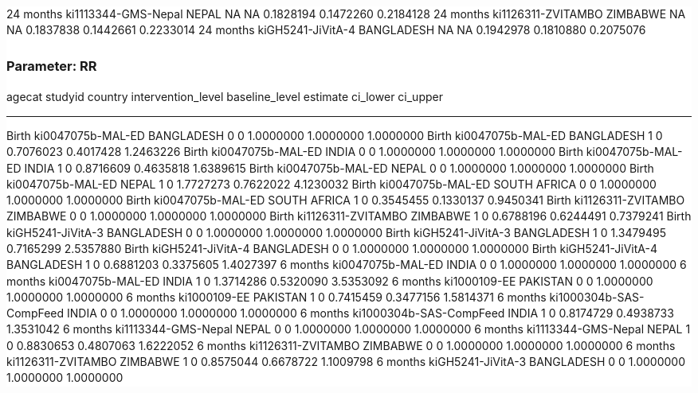 24 months   ki1113344-GMS-Nepal       NEPAL          NA                   NA                0.1828194   0.1472260   0.2184128
24 months   ki1126311-ZVITAMBO        ZIMBABWE       NA                   NA                0.1837838   0.1442661   0.2233014
24 months   kiGH5241-JiVitA-4         BANGLADESH     NA                   NA                0.1942978   0.1810880   0.2075076


### Parameter: RR


agecat      studyid                   country        intervention_level   baseline_level     estimate    ci_lower    ci_upper
----------  ------------------------  -------------  -------------------  ---------------  ----------  ----------  ----------
Birth       ki0047075b-MAL-ED         BANGLADESH     0                    0                 1.0000000   1.0000000   1.0000000
Birth       ki0047075b-MAL-ED         BANGLADESH     1                    0                 0.7076023   0.4017428   1.2463226
Birth       ki0047075b-MAL-ED         INDIA          0                    0                 1.0000000   1.0000000   1.0000000
Birth       ki0047075b-MAL-ED         INDIA          1                    0                 0.8716609   0.4635818   1.6389615
Birth       ki0047075b-MAL-ED         NEPAL          0                    0                 1.0000000   1.0000000   1.0000000
Birth       ki0047075b-MAL-ED         NEPAL          1                    0                 1.7727273   0.7622022   4.1230032
Birth       ki0047075b-MAL-ED         SOUTH AFRICA   0                    0                 1.0000000   1.0000000   1.0000000
Birth       ki0047075b-MAL-ED         SOUTH AFRICA   1                    0                 0.3545455   0.1330137   0.9450341
Birth       ki1126311-ZVITAMBO        ZIMBABWE       0                    0                 1.0000000   1.0000000   1.0000000
Birth       ki1126311-ZVITAMBO        ZIMBABWE       1                    0                 0.6788196   0.6244491   0.7379241
Birth       kiGH5241-JiVitA-3         BANGLADESH     0                    0                 1.0000000   1.0000000   1.0000000
Birth       kiGH5241-JiVitA-3         BANGLADESH     1                    0                 1.3479495   0.7165299   2.5357880
Birth       kiGH5241-JiVitA-4         BANGLADESH     0                    0                 1.0000000   1.0000000   1.0000000
Birth       kiGH5241-JiVitA-4         BANGLADESH     1                    0                 0.6881203   0.3375605   1.4027397
6 months    ki0047075b-MAL-ED         INDIA          0                    0                 1.0000000   1.0000000   1.0000000
6 months    ki0047075b-MAL-ED         INDIA          1                    0                 1.3714286   0.5320090   3.5353092
6 months    ki1000109-EE              PAKISTAN       0                    0                 1.0000000   1.0000000   1.0000000
6 months    ki1000109-EE              PAKISTAN       1                    0                 0.7415459   0.3477156   1.5814371
6 months    ki1000304b-SAS-CompFeed   INDIA          0                    0                 1.0000000   1.0000000   1.0000000
6 months    ki1000304b-SAS-CompFeed   INDIA          1                    0                 0.8174729   0.4938733   1.3531042
6 months    ki1113344-GMS-Nepal       NEPAL          0                    0                 1.0000000   1.0000000   1.0000000
6 months    ki1113344-GMS-Nepal       NEPAL          1                    0                 0.8830653   0.4807063   1.6222052
6 months    ki1126311-ZVITAMBO        ZIMBABWE       0                    0                 1.0000000   1.0000000   1.0000000
6 months    ki1126311-ZVITAMBO        ZIMBABWE       1                    0                 0.8575044   0.6678722   1.1009798
6 months    kiGH5241-JiVitA-3         BANGLADESH     0                    0                 1.0000000   1.0000000   1.0000000
